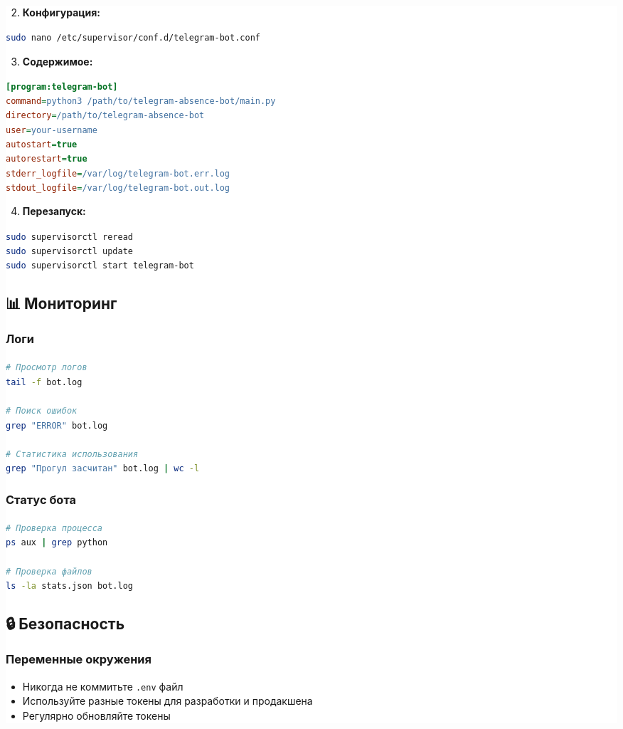 2. **Конфигурация:**
```bash
sudo nano /etc/supervisor/conf.d/telegram-bot.conf
```

3. **Содержимое:**
```ini
[program:telegram-bot]
command=python3 /path/to/telegram-absence-bot/main.py
directory=/path/to/telegram-absence-bot
user=your-username
autostart=true
autorestart=true
stderr_logfile=/var/log/telegram-bot.err.log
stdout_logfile=/var/log/telegram-bot.out.log
```

4. **Перезапуск:**
```bash
sudo supervisorctl reread
sudo supervisorctl update
sudo supervisorctl start telegram-bot
```

## 📊 Мониторинг

### Логи
```bash
# Просмотр логов
tail -f bot.log

# Поиск ошибок
grep "ERROR" bot.log

# Статистика использования
grep "Прогул засчитан" bot.log | wc -l
```

### Статус бота
```bash
# Проверка процесса
ps aux | grep python

# Проверка файлов
ls -la stats.json bot.log
```

## 🔒 Безопасность

### Переменные окружения
- Никогда не коммитьте `.env` файл
- Используйте разные токены для разработки и продакшена
- Регулярно обновляйте токены
